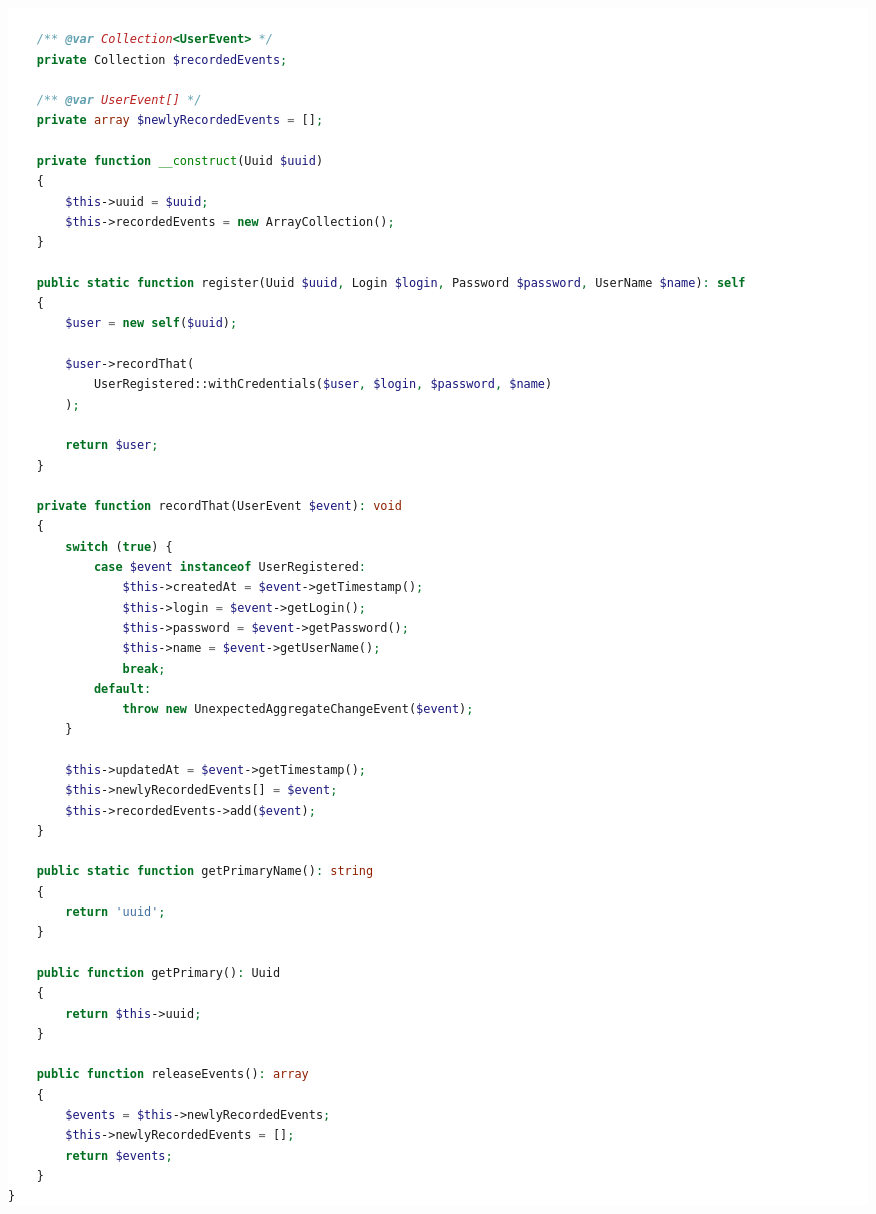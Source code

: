```php

    /** @var Collection<UserEvent> */
    private Collection $recordedEvents;

    /** @var UserEvent[] */
    private array $newlyRecordedEvents = [];

    private function __construct(Uuid $uuid)
    {
        $this->uuid = $uuid;
        $this->recordedEvents = new ArrayCollection();
    }

    public static function register(Uuid $uuid, Login $login, Password $password, UserName $name): self
    {
        $user = new self($uuid);

        $user->recordThat(
            UserRegistered::withCredentials($user, $login, $password, $name)
        );

        return $user;
    }

    private function recordThat(UserEvent $event): void
    {
        switch (true) {
            case $event instanceof UserRegistered:
                $this->createdAt = $event->getTimestamp();
                $this->login = $event->getLogin();
                $this->password = $event->getPassword();
                $this->name = $event->getUserName();
                break;
            default:
                throw new UnexpectedAggregateChangeEvent($event);
        }

        $this->updatedAt = $event->getTimestamp();
        $this->newlyRecordedEvents[] = $event;
        $this->recordedEvents->add($event);
    }

    public static function getPrimaryName(): string
    {
        return 'uuid';
    }

    public function getPrimary(): Uuid
    {
        return $this->uuid;
    }

    public function releaseEvents(): array
    {
        $events = $this->newlyRecordedEvents;
        $this->newlyRecordedEvents = [];
        return $events;
    }
}
```
